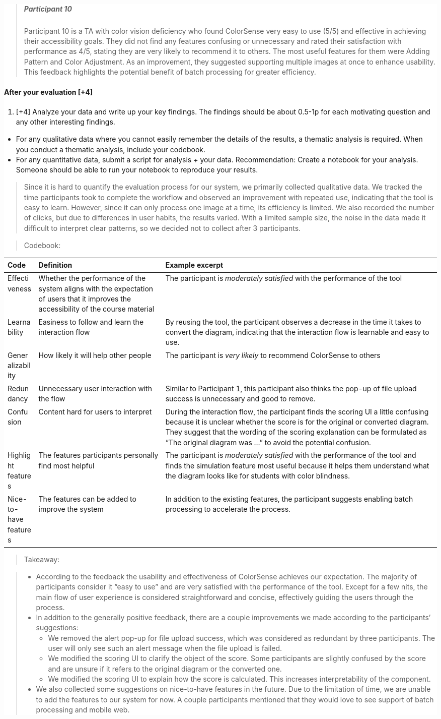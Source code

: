 
> ##### Participant 10
> Participant 10 is a TA with color vision deficiency who found ColorSense very easy to use (5/5) and effective in achieving their accessibility goals. They did not find any features confusing or unnecessary and rated their satisfaction with performance as 4/5, stating they are very likely to recommend it to others. The most useful features for them were Adding Pattern and Color Adjustment. As an improvement, they suggested supporting multiple images at once to enhance usability. This feedback highlights the potential benefit of batch processing for greater efficiency.

#### After your evaluation \[+4\]

1. \[+4\] Analyze your data and write up your key findings. The findings should be about 0.5-1p for each motivating question and any other interesting findings.    
- For any qualitative data where you cannot easily remember the details of the results, a thematic analysis is required. When you conduct a thematic analysis, include your codebook.  
- For any quantitative data, submit a script for analysis \+ your data. Recommendation: Create a notebook for your analysis. Someone should be able to run your notebook to reproduce your results. 

> Since it is hard to quantify the evaluation process for our system, we primarily collected qualitative data.  We tracked the time participants took to complete the workflow and observed an improvement with repeated use, indicating that the tool is easy to learn. However, since it can only process one image at a time, its efficiency is limited. We also recorded the number of clicks, but due to differences in user habits, the results varied. With a limited sample size, the noise in the data made it difficult to interpret clear patterns, so we decided not to collect after 3 participants.

> Codebook:
> 
| Code | Definition | Example excerpt |
| :---- | :---- | :---- |
| Effectiveness | Whether the performance of the system aligns with the expectation of users that it improves the accessibility of the course material | The participant is *moderately satisfied* with the performance of the tool |
| Learnability | Easiness to follow and learn the interaction flow  | By reusing the tool, the participant observes a decrease in the time it takes to convert the diagram, indicating that the interaction flow is learnable and easy to use. |
| Generalizability | How likely it will help other people | The participant is *very likely* to recommend ColorSense to others |
| Redundancy | Unnecessary user interaction with the flow | Similar to Participant 1, this participant also thinks the pop-up of file upload success is unnecessary and good to remove. |
| Confusion | Content hard for users to interpret | During the interaction flow, the participant finds the scoring UI a little confusing because it is unclear whether the score is for the original or converted diagram. They suggest that the wording of the scoring explanation can be formulated as “The original diagram was …” to avoid the potential confusion. |
| Highlight features | The features participants personally find most helpful | The participant is *moderately satisfied* with the performance of the tool and finds the simulation feature most useful because it helps them understand what the diagram looks like for students with color blindness. |
| Nice-to-have features | The features can be added to improve the system | In addition to the existing features, the participant suggests enabling batch processing to accelerate the process. |

> Takeaway:

> - According to the feedback the usability and effectiveness of ColorSense achieves our expectation. The majority of participants consider it “easy to use” and are very satisfied with the performance of the tool. Except for a few nits, the main flow of user experience is considered straightforward and concise, effectively guiding the users through the process.  
> - In addition to the generally positive feedback, there are a couple improvements we made according to the participants’ suggestions:  
>   - We removed the alert pop-up for file upload success, which was considered as redundant by three participants. The user will only see such an alert message when the file upload is failed.   
>   - We modified the scoring UI to clarify the object of the score. Some participants are slightly confused by the score and are unsure if it refers to the original diagram or the converted one.  
>   - We modified the scoring UI to explain how the score is calculated. This increases interpretability of the component.  
> - We also collected some suggestions on nice-to-have features in the future. Due to the limitation of time, we are unable to add the features to our system for now. A couple participants mentioned that they would love to see support of batch processing and mobile web.

